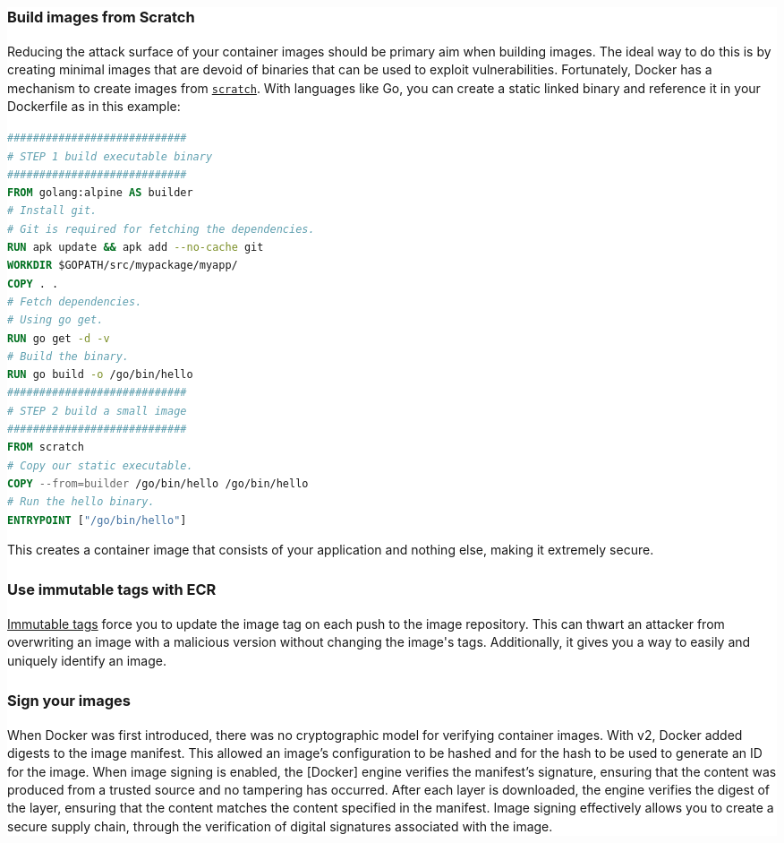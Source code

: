 ### Build images from Scratch
Reducing the attack surface of your container images should be primary aim when building images.  The ideal way to do this is by creating minimal images that are devoid of binaries that can be used to exploit vulnerabilities. Fortunately, Docker has a mechanism to create images from [`scratch`](https://docs.docker.com/develop/develop-images/baseimages/#create-a-simple-parent-image-using-scratch). With languages like Go, you can create a static linked binary and reference it in your Dockerfile as in this example: 

```dockerfile
############################
# STEP 1 build executable binary
############################
FROM golang:alpine AS builder
# Install git.
# Git is required for fetching the dependencies.
RUN apk update && apk add --no-cache git
WORKDIR $GOPATH/src/mypackage/myapp/
COPY . .
# Fetch dependencies.
# Using go get.
RUN go get -d -v
# Build the binary.
RUN go build -o /go/bin/hello
############################
# STEP 2 build a small image
############################
FROM scratch
# Copy our static executable.
COPY --from=builder /go/bin/hello /go/bin/hello
# Run the hello binary.
ENTRYPOINT ["/go/bin/hello"]
```
This creates a container image that consists of your application and nothing else, making it extremely secure.

### Use immutable tags with ECR
[Immutable tags](https://aws.amazon.com/about-aws/whats-new/2019/07/amazon-ecr-now-supports-immutable-image-tags/) force you to update the image tag on each push to the image repository. This can thwart an attacker from overwriting an image with a malicious version without changing the image's tags. Additionally, it gives you a way to easily and uniquely identify an image.

### Sign your images
When Docker was first introduced, there was no cryptographic model for verifying container images.  With v2, Docker added digests to the image manifest. This allowed an image’s configuration to be hashed and for the hash to be used to generate an ID for the image.  When image signing is enabled, the \[Docker\] engine verifies the manifest’s signature, ensuring that the content was produced from a trusted source and no tampering has occurred. After each layer is downloaded, the engine verifies the digest of the layer, ensuring that the content matches the content specified in the manifest.  Image signing  effectively allows you to create a secure supply chain, through the verification of digital signatures associated with the image. 
